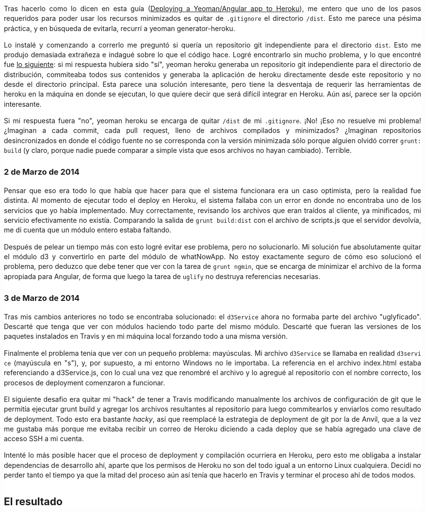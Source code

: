 <p style="text-align: justify;">Tras hacerlo como lo dicen en esta gu&iacute;a (<a href="http://www.sitepoint.com/deploying-yeomanangular-app-heroku/">Deploying a Yeoman/Angular app to Heroku</a>), me entero que uno de los pasos requeridos para poder usar los recursos minimizados es quitar de <code>.gitignore</code> el directorio <code>/dist</code>. Esto me parece una p&eacute;sima pr&aacute;ctica, y en b&uacute;squeda de evitarla, recurr&iacute; a yeoman generator-heroku.</p>
<p style="text-align: justify;">Lo instal&eacute; y comenzando a correrlo me pregunt&oacute; si quer&iacute;a un repositorio git independiente para el directorio <code>dist</code>. Esto me produjo demasiada extra&ntilde;eza e indagu&eacute; sobre lo que el c&oacute;digo hace. Logr&eacute; encontrarlo sin mucho problema, y lo que encontr&eacute; fue <a href="https://github.com/passy/generator-heroku/blob/master/app/index.js#L88">lo siguiente</a>: si mi respuesta hubiera sido "s&iacute;", yeoman heroku generaba un repositorio git independiente para el directorio de distribuci&oacute;n, commiteaba todos sus contenidos y generaba la aplicaci&oacute;n de heroku directamente desde este repositorio y no desde el directorio principal. Esta parece una soluci&oacute;n interesante, pero tiene la desventaja de requerir las herramientas de heroku en la m&aacute;quina en donde se ejecutan, lo que quiere decir que ser&aacute; dif&iacute;cil integrar en Heroku. A&uacute;n as&iacute;, parece ser la opci&oacute;n interesante.</p>
<p style="text-align: justify;">Si mi respuesta fuera "no", yeoman heroku se encarga de quitar <code>/dist</code> de mi <code>.gitignore</code>. &iexcl;No! &iexcl;Eso no resuelve mi problema! &iquest;Imaginan a cada commit, cada pull request, lleno de archivos compilados y minimizados? &iquest;Imaginan repositorios desincronizados en donde el c&oacute;digo fuente no se corresponda con la versi&oacute;n minimizada s&oacute;lo porque alguien olvid&oacute; correr <code>grunt:build</code> (y claro, porque nadie puede comparar a simple vista que esos archivos no hayan cambiado). Terrible.</p>
<h3>2 de Marzo de 2014</h3>
<p style="text-align: justify;">Pensar que eso era todo lo que hab&iacute;a que hacer para que el sistema funcionara era un caso optimista, pero la realidad fue distinta. Al momento de ejecutar todo el deploy en Heroku, el sistema fallaba con un error en donde no encontraba uno de los servicios que yo hab&iacute;a implementado. Muy correctamente, revisando los archivos que eran tra&iacute;dos al cliente, ya minificados, mi servicio efectivamente no exist&iacute;a. Comparando la salida de <code>grunt build:dist</code> con el archivo de scripts.js que el servidor devolv&iacute;a, me di cuenta que un m&oacute;dulo entero estaba faltando.</p>
<p style="text-align: justify;">Despu&eacute;s de pelear un tiempo m&aacute;s con esto logr&eacute; evitar ese problema, pero no solucionarlo. Mi soluci&oacute;n fue absolutamente quitar el m&oacute;dulo d3 y convertirlo en parte del m&oacute;dulo de whatNowApp. No estoy exactamente seguro de c&oacute;mo eso solucion&oacute; el problema, pero deduzco que debe tener que ver con la tarea de <code>grunt ngmin</code>, que se encarga de minimizar el archivo de la forma apropiada para Angular, de forma que luego la tarea de <code>uglify</code> no destruya referencias necesarias.</p>
<h3>3 de Marzo de 2014</h3>
<p style="text-align: justify;">Tras mis cambios anteriores no todo se encontraba solucionado: el <code>d3Service</code> ahora no formaba parte del archivo "uglyficado". Descart&eacute; que tenga que ver con m&oacute;dulos haciendo todo parte del mismo m&oacute;dulo. Descart&eacute; que fueran las versiones de los paquetes instalados en Travis y en mi m&aacute;quina local forzando todo a una misma versi&oacute;n.</p>
<p style="text-align: justify;">Finalmente el problema tenia que ver con un peque&ntilde;o problema: may&uacute;sculas. Mi archivo <code>d3Service</code> se llamaba en realidad <code>d3service</code> (may&uacute;scula en "s"), y, por supuesto, a mi entorno Windows no le importaba. La referencia en el archivo index.html estaba referenciando a d3Service.js, con lo cual una vez que renombr&eacute; el archivo y lo agregu&eacute; al repositorio con el nombre correcto, los procesos de deployment comenzaron a funcionar.</p>
<p style="text-align: justify;">El siguiente desafio era quitar mi "hack" de tener a Travis modificando manualmente los archivos de configuraci&oacute;n de git que le permit&iacute;a ejecutar grunt build y agregar los archivos resultantes al repositorio para luego commitearlos y enviarlos como resultado de deployment. Todo esto era bastante <em>hacky</em>, as&iacute; que reemplac&eacute; la estrategia de deployment de git por la de Anvil, que a la vez me gustaba m&aacute;s porque me evitaba recibir un correo de Heroku diciendo a cada deploy que se hab&iacute;a agregado una clave de acceso SSH a mi cuenta.</p>
<p style="text-align: justify;">Intent&eacute; lo m&aacute;s posible hacer que el proceso de deployment y compilaci&oacute;n ocurriera en Heroku, pero esto me obligaba a instalar dependencias de desarrollo ah&iacute;, aparte que los permisos de Heroku no son del todo igual a un entorno Linux cualquiera. Decid&iacute; no perder tanto el tiempo ya que la mitad del proceso a&uacute;n as&iacute; ten&iacute;a que hacerlo en Travis y terminar el proceso ah&iacute; de todos modos.</p>
<h2>El resultado</h2>